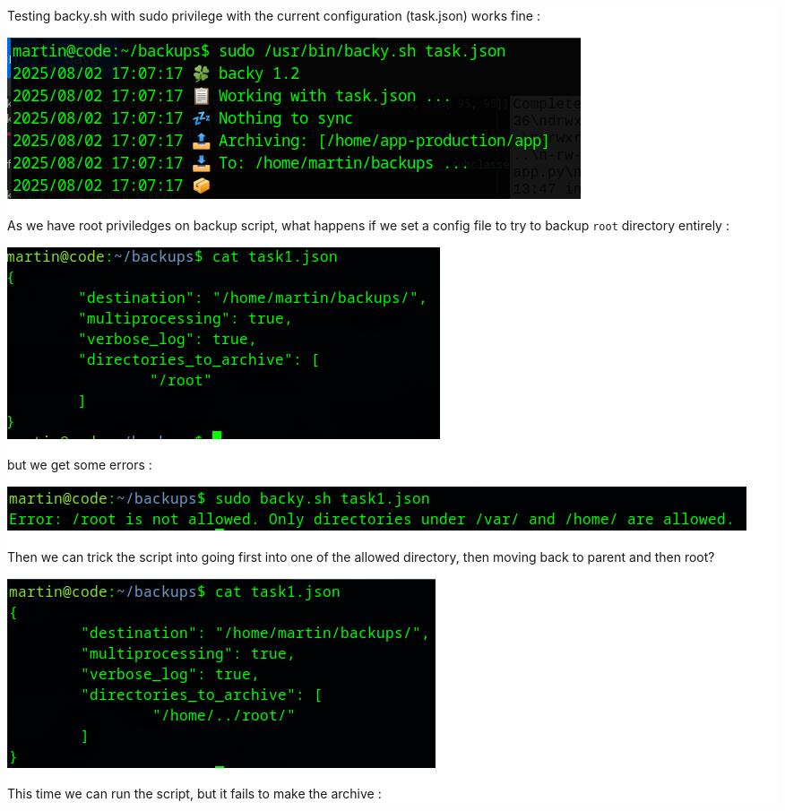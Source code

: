Testing backy.sh with sudo privilege with the current configuration (task.json) works fine : 

![backy-script-test](images/code-backy-script-test.png) 

As we have root priviledges on backup script, what happens if we set a config file to try to backup `root` directory entirely : 

![backup-root](images/code-backup-root.png) 

but we get some errors : 

![dir-not-allowed](images/code-dir-not-allowed.png) 

Then we can trick the script into going first into one of the allowed directory, then moving back to parent and then root?

![backup-root-alt](images/code-backup-root-alt.png) 

This time we can run the script, but it fails to make the archive : 
